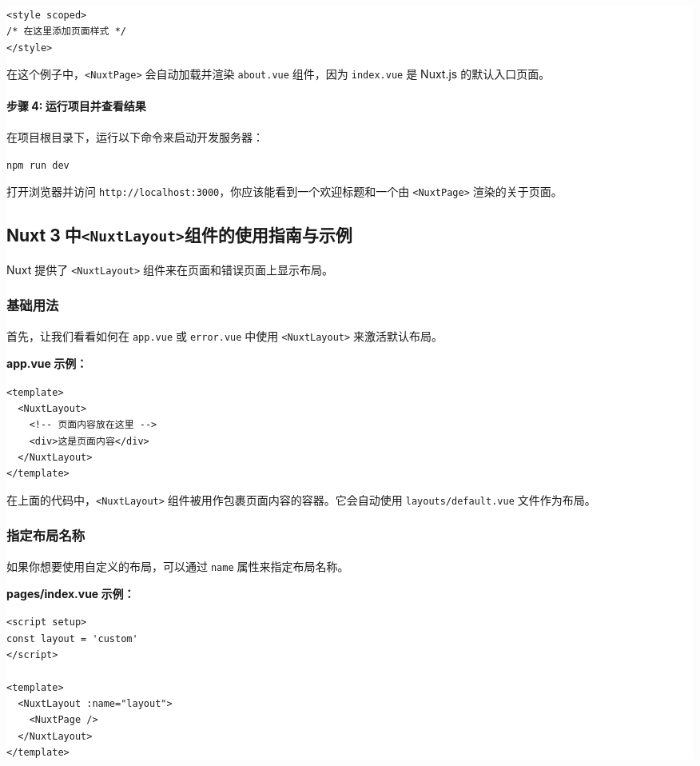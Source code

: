 ```vue
<style scoped>
/* 在这里添加页面样式 */
</style>
```

在这个例子中，`<NuxtPage>` 会自动加载并渲染 `about.vue` 组件，因为 `index.vue` 是 Nuxt.js 的默认入口页面。

#### 步骤 4: 运行项目并查看结果

在项目根目录下，运行以下命令来启动开发服务器：

```
npm run dev

```

打开浏览器并访问 `http://localhost:3000`，你应该能看到一个欢迎标题和一个由 `<NuxtPage>` 渲染的关于页面。
    
    
    
## **Nuxt 3 中`<NuxtLayout>`组件的使用指南与示例**


Nuxt 提供了 `<NuxtLayout>` 组件来在页面和错误页面上显示布局。    
    
### 基础用法

首先，让我们看看如何在 `app.vue` 或 `error.vue` 中使用 `<NuxtLayout>` 来激活默认布局。

**app.vue 示例：**

```vue
<template>
  <NuxtLayout>
    <!-- 页面内容放在这里 -->
    <div>这是页面内容</div>
  </NuxtLayout>
</template>
```

在上面的代码中，`<NuxtLayout>` 组件被用作包裹页面内容的容器。它会自动使用 `layouts/default.vue` 文件作为布局。

### 指定布局名称

如果你想要使用自定义的布局，可以通过 `name` 属性来指定布局名称。

**pages/index.vue 示例：**

```vue
<script setup>
const layout = 'custom'
</script>

<template>
  <NuxtLayout :name="layout">
    <NuxtPage />
  </NuxtLayout>
</template>
```
